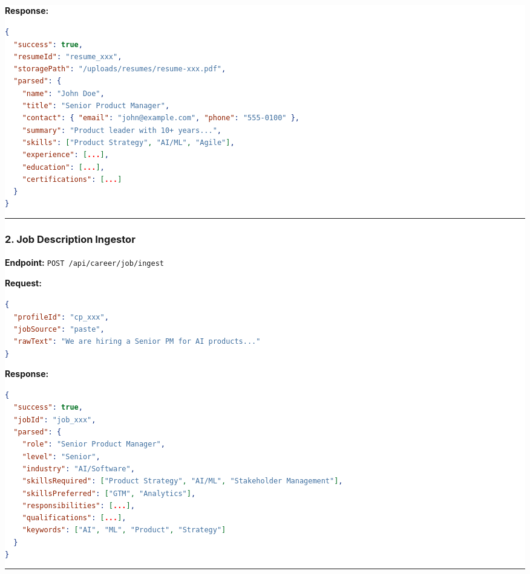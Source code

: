**Response:**
```json
{
  "success": true,
  "resumeId": "resume_xxx",
  "storagePath": "/uploads/resumes/resume-xxx.pdf",
  "parsed": {
    "name": "John Doe",
    "title": "Senior Product Manager",
    "contact": { "email": "john@example.com", "phone": "555-0100" },
    "summary": "Product leader with 10+ years...",
    "skills": ["Product Strategy", "AI/ML", "Agile"],
    "experience": [...],
    "education": [...],
    "certifications": [...]
  }
}
```

---

### **2. Job Description Ingestor**

**Endpoint:** `POST /api/career/job/ingest`

**Request:**
```json
{
  "profileId": "cp_xxx",
  "jobSource": "paste",
  "rawText": "We are hiring a Senior PM for AI products..."
}
```

**Response:**
```json
{
  "success": true,
  "jobId": "job_xxx",
  "parsed": {
    "role": "Senior Product Manager",
    "level": "Senior",
    "industry": "AI/Software",
    "skillsRequired": ["Product Strategy", "AI/ML", "Stakeholder Management"],
    "skillsPreferred": ["GTM", "Analytics"],
    "responsibilities": [...],
    "qualifications": [...],
    "keywords": ["AI", "ML", "Product", "Strategy"]
  }
}
```

---

